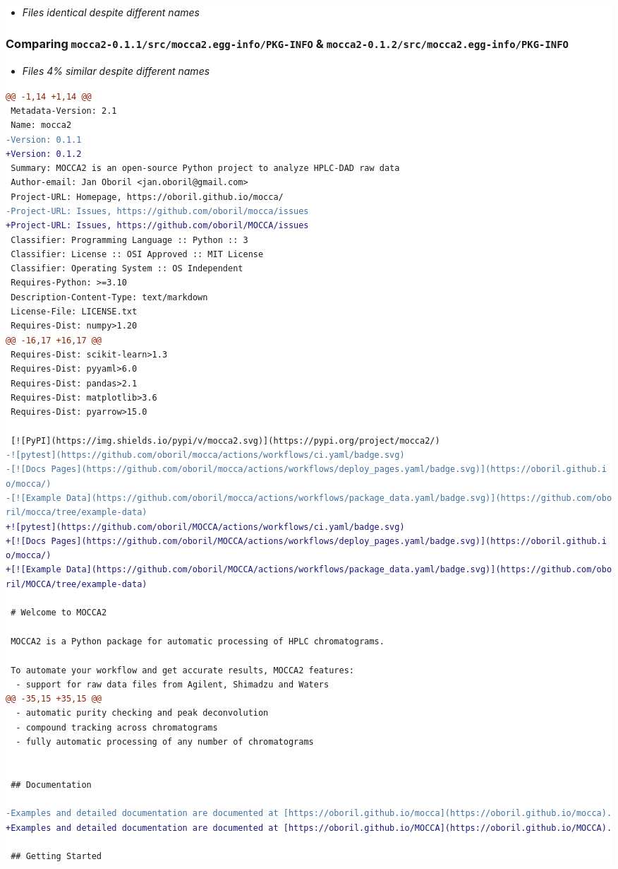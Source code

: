  * *Files identical despite different names*

### Comparing `mocca2-0.1.1/src/mocca2.egg-info/PKG-INFO` & `mocca2-0.1.2/src/mocca2.egg-info/PKG-INFO`

 * *Files 4% similar despite different names*

```diff
@@ -1,14 +1,14 @@
 Metadata-Version: 2.1
 Name: mocca2
-Version: 0.1.1
+Version: 0.1.2
 Summary: MOCCA2 is an open-source Python project to analyze HPLC-DAD raw data
 Author-email: Jan Oboril <jan.oboril@gmail.com>
 Project-URL: Homepage, https://oboril.github.io/mocca/
-Project-URL: Issues, https://github.com/oboril/mocca/issues
+Project-URL: Issues, https://github.com/oboril/MOCCA/issues
 Classifier: Programming Language :: Python :: 3
 Classifier: License :: OSI Approved :: MIT License
 Classifier: Operating System :: OS Independent
 Requires-Python: >=3.10
 Description-Content-Type: text/markdown
 License-File: LICENSE.txt
 Requires-Dist: numpy>1.20
@@ -16,17 +16,17 @@
 Requires-Dist: scikit-learn>1.3
 Requires-Dist: pyyaml>6.0
 Requires-Dist: pandas>2.1
 Requires-Dist: matplotlib>3.6
 Requires-Dist: pyarrow>15.0
 
 [![PyPI](https://img.shields.io/pypi/v/mocca2.svg)](https://pypi.org/project/mocca2/)
-![pytest](https://github.com/oboril/mocca/actions/workflows/ci.yaml/badge.svg)
-[![Docs Pages](https://github.com/oboril/mocca/actions/workflows/deploy_pages.yaml/badge.svg)](https://oboril.github.io/mocca/)
-[![Example Data](https://github.com/oboril/mocca/actions/workflows/package_data.yaml/badge.svg)](https://github.com/oboril/mocca/tree/example-data)
+![pytest](https://github.com/oboril/MOCCA/actions/workflows/ci.yaml/badge.svg)
+[![Docs Pages](https://github.com/oboril/MOCCA/actions/workflows/deploy_pages.yaml/badge.svg)](https://oboril.github.io/mocca/)
+[![Example Data](https://github.com/oboril/MOCCA/actions/workflows/package_data.yaml/badge.svg)](https://github.com/oboril/MOCCA/tree/example-data)
 
 # Welcome to MOCCA2
 
 MOCCA2 is a Python package for automatic processing of HPLC chromatograms.
 
 To automate your workflow and get accurate results, MOCCA2 features:
  - support for raw data files from Agilent, Shimadzu and Waters
@@ -35,15 +35,15 @@
  - automatic purity checking and peak deconvolution
  - compound tracking across chromatograms
  - fully automatic processing of any number of chromatograms
 
 
 ## Documentation
 
-Examples and detailed documentation are documented at [https://oboril.github.io/mocca](https://oboril.github.io/mocca).
+Examples and detailed documentation are documented at [https://oboril.github.io/MOCCA](https://oboril.github.io/MOCCA).
 
 ## Getting Started
```